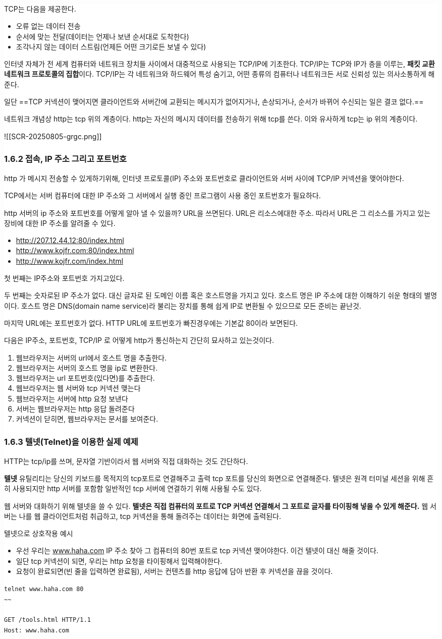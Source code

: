 TCP는 다음을 제공한다.
- 오류 없는 데이터 전송
- 순서에 맞는 전달(데이터는 언제나 보낸 순서대로 도착한다)
- 조각나지 않는 데이터 스트림(언제든 어떤 크기로든 보낼 수 있다)

인터넷 자체가 전 세계 컴퓨터와 네트워크 장치들 사이에서 대중적으로 사용되는 TCP/IP에 기초한다.  TCP/IP는 TCP와 IP가 층을 이루는, **패킷 교환 네트워크 프로토콜의 집합**이다. TCP/IP는 각 네트워크와 하드웨어 특성 숨기고, 어떤 종류의 컴퓨터나 네트워크든 서로 신뢰성 있는 의사소통하게 해준다.

일단 ==TCP 커넥션이 맺어지면 클라이언트와 서버간에 교환되는 메시지가 없어지거나, 손상되거나, 순서가 바뀌어 수신되는 일은 결코 없다.==

네트워크 개념상 http는 tcp 위의 계층이다. http는 자신의 메시지 데이터를 전송하기 위해 tcp를 쓴다. 이와 유사하게 tcp는 ip 위의 계층이다.

![[SCR-20250805-grgc.png]]

### 1.6.2 접속, IP 주소 그리고 포트번호
http 가 메시지 전송할 수 있게하기위해, 인터넷 프로토콜(IP) 주소와 포트번호로 클라이언트와 서버 사이에 TCP/IP 커넥션을 맺어야한다.

TCP에서는 서버 컴퓨터에 대한 IP 주소와 그 서버에서 실행 중인 프로그램이 사용 중인 포트번호가 필요하다.

http 서버의 ip 주소와 포트번호를 어떻게 알아 낼 수 있을까? URL을 쓰면된다. URL은 리소스에대한 주소. 따라서 URL은 그 리소스를 가지고 있는 장비에 대한 IP 주소를 알려줄 수 있다. 
- http://207.12.44.12:80/index.html
- http://www.kojfr.com:80/index.html
- http://www.kojfr.com/index.html

첫 번째는 IP주소와 포트번호 가지고있다. 

두 번째는 숫자로된 IP 주소가 없다. 대신 글자로 된 도메인 이름 혹은 호스트명을 가지고 있다. 호스트 명은 IP 주소에 대한 이해하기 쉬운 형태의 별명이다. 호스트 명은 DNS(domain name service)라 불리는  장치를 통해 쉽게 IP로 변환될 수 있으므로 모든 준비는 끝난것.

마지막 URL에는 포트번호가 없다. HTTP URL에 포트번호가 빠진경우에는 기본값 80이라 보면된다.

다음은 IP주소, 포트번호, TCP/IP 로 어떻게 http가 통신하는지 간단히 묘사하고 있는것이다.

1. 웹브라우저는 서버의 url에서 호스트 명을 추출한다.
2. 웹브라우저는 서버의 호스트 명을 ip로 변환한다.
3. 웹브라우저는 url 포트번호(있다면)를 추출한다.
4. 웹브라우저는 웹 서버와 tcp 커넥션 맺는다
5. 웹브라우저는 서버에 http 요청 보낸다
6. 서버는  웹브라우저는 http 응답 돌려준다
7. 커넥션이 닫히면, 웹브라우저는 문서를 보여준다.
### 1.6.3 텔넷(Telnet)을 이용한 실제 예제
HTTP는 tcp/ip를 쓰며, 문자열 기반이라서 웹 서버와 직접 대화하는 것도 간단하다.

**텔넷** 유틸리티는 당신의 키보드를 목적지의 tcp포트로 연결해주고 출력 tcp 포트를 당신의 화면으로 연결해준다. 텔넷은 원격 터미널 세션을 위해 흔히 사용되지만 http 서버를 포함함 일반적인 tcp 서버에 연결하기 위해 사용될 수도 있다.

웹 서버와 대화하기 위해 텔넷을 쓸 수 있다. **텔넷은 직접 컴퓨터의 포트로 TCP 커넥션 연결해서 그 포트로 글자를 타이핑해 넣을 수 있게 해준다.** 웹 서버는 나를 웹 클라이언트처럼 취급하고, tcp 커넥션을 통해 돌려주는 데이터는 화면에 출력된다.

텔넷으로 상호작용 예시
- 우선 우리는 www.haha.com IP 주소 찾아 그 컴퓨터의 80번 포트로 tcp 커넥션 맺어야한다. 이건 텔넷이 대신 해줄 것이다.
- 일단 tcp 커넥션이 되면, 우리는 http 요청을 타이핑해서 입력해야한다.
- 요청이 완료되면(빈 줄을 입력하면 완료됨), 서버는 컨텐츠를 http 응답에 담아 반환 후 커넥션을 끊을 것이다.
```타이핑 하면 되는 것
telnet www.haha.com 80
~~

GET /tools.html HTTP/1.1
Host: www.haha.com
```
